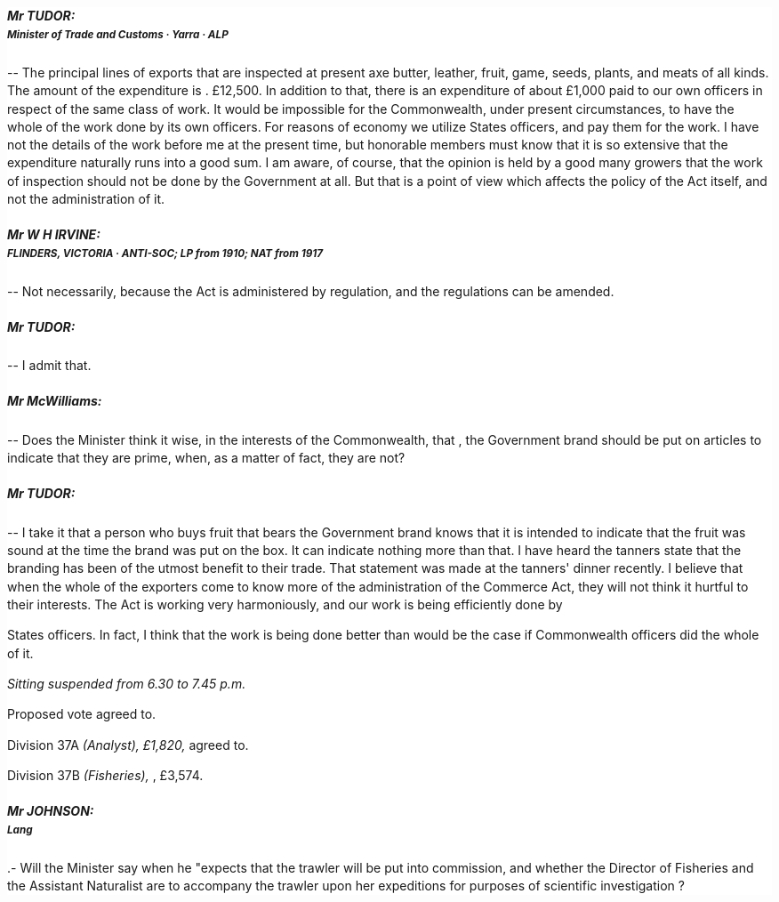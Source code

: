 ##### Mr TUDOR:<br><small class="text-muted">Minister of Trade and Customs &middot; Yarra &middot; ALP</small>

-- The principal lines of exports that are inspected at present axe butter, leather, fruit, game, seeds, plants, and meats of all kinds. The amount of the expenditure is  . £12,500.  In addition to that, there is an expenditure of about  £1,000  paid to our own officers in respect of the same class of work. It would be impossible for the Commonwealth, under present circumstances, to have the whole of the work done by its own officers. For reasons of economy we utilize States officers, and pay them for the work.  I  have not the details of the work before me at the present time, but honorable members must know that it is so extensive that the expenditure naturally runs into a good sum.  I  am aware, of course, that the opinion is held by a good many growers that the work of inspection should not be done by the Government at all. But that is a point of view which affects the policy of the Act itself, and not the administration of it. 

##### Mr W H IRVINE:<br><small class="text-muted">FLINDERS, VICTORIA &middot; ANTI-SOC; LP from 1910; NAT from 1917</small>

--  Not necessarily, because the Act is administered by regulation, and the regulations can be amended. 

##### Mr TUDOR:

-- I admit that. 

##### Mr McWilliams:

--  Does the Minister think it wise, in the interests of the Commonwealth, that , the Government brand should be put on articles to indicate that they are prime, when, as a matter of fact, they are not? 

##### Mr TUDOR:

-- I take it that a person who buys fruit that bears the Government brand knows that it is intended to indicate that the fruit was sound at the time the brand was put on the box. It can indicate nothing more than that. I have heard the tanners state that the branding has been of the utmost benefit to their trade. That statement was made at the tanners' dinner recently. I believe that when the whole of the exporters come to know more of the administration of the Commerce Act, they will not think it hurtful to their interests. The Act is working very harmoniously, and our work is being efficiently done by 

States officers. In fact, I think that the work is being done better than would be the case if Commonwealth officers did the whole of it. 


 *Sitting suspended from 6.30 to 7.45 p.m.* 


Proposed vote agreed to. 

Division  37A  *(Analyst), £1,820,*  agreed  to. 

Division  37B  *(Fisheries),*  , £3,574. 

##### Mr JOHNSON:<br><small class="text-muted">Lang</small>

.- Will the Minister say when he "expects that the trawler will be put into commission, and whether the Director of Fisheries and the Assistant Naturalist are to accompany the trawler upon her expeditions for purposes of scientific investigation ? 
